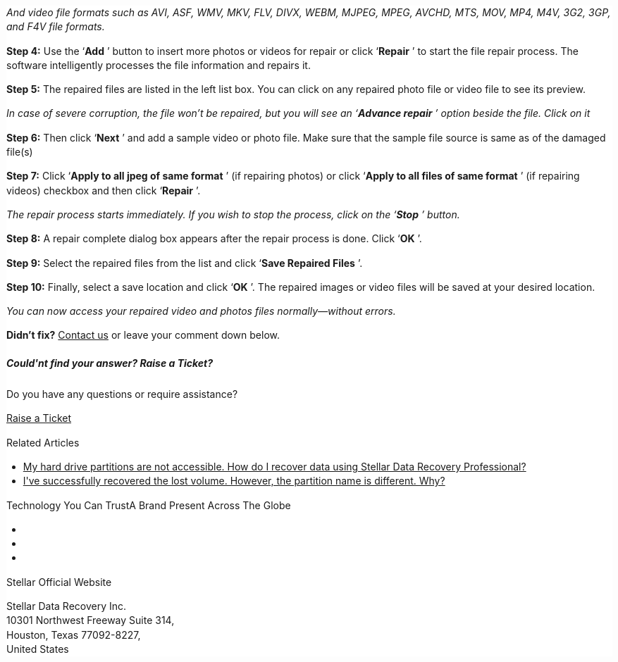  _And video file formats such as AVI, ASF, WMV, MKV, FLV, DIVX, WEBM, MJPEG, MPEG, AVCHD, MTS, MOV, MP4, M4V, 3G2, 3GP, and F4V file formats._

**Step 4:** Use the ‘**Add** ’ button to insert more photos or videos for repair or click ‘**Repair** ’ to start the file repair process. The software intelligently processes the file information and repairs it.

**Step 5:** The repaired files are listed in the left list box. You can click on any repaired photo file or video file to see its preview.

 _In case of severe corruption, the file won’t be repaired, but you will see an ‘**Advance repair** ’ option beside the file. Click on it_

**Step 6:** Then click ‘**Next** ’ and add a sample video or photo file. Make sure that the sample file source is same as of the damaged file(s)

**Step 7:** Click ‘**Apply to all jpeg of same format** ’ (if repairing photos) or click ‘**Apply to all files of same format** ’ (if repairing videos) checkbox and then click ‘**Repair** ’.

 _The repair process starts immediately. If you wish to stop the process, click on the ‘**Stop** ’ button._

**Step 8:** A repair complete dialog box appears after the repair process is done. Click ‘**OK** ’.

**Step 9:** Select the repaired files from the list and click ‘**Save Repaired Files** ’.

**Step 10:** Finally, select a save location and click ‘**OK** ’. The repaired images or video files will be saved at your desired location.

 _You can now access your repaired video and photos files normally—without errors._

**Didn’t fix?** [Contact us](https://tools.techidaily.com/stellardata-recovery/buy-now/) or leave your comment down below.

##### Could'nt find your answer? Raise a Ticket?

Do you have any questions or require assistance?

[Raise a Ticket](https://tickets.stellarinfo.com/portal/en/signin)

Related Articles

* [My hard drive partitions are not accessible. How do I recover data using Stellar Data Recovery Professional?](how-to-search-for-lost-or-deleted-volumes-on-your-windo)
* [I've successfully recovered the lost volume. However, the partition name is different. Why?](recover-the-lost-volume-but-partition-name-different)

 Technology You Can TrustA Brand Present Across The Globe

* [](https://www.stellarinfo.com/images/v7/ISO-27001-2013-Certificate.pdf)
* [](https://www.stellarinfo.com/images/v7/ISO-9001-2008Certificate.pdf)
* [](https://tools.techidaily.com/stellardata-recovery/buy-now/)

 Stellar Official Website

 Stellar Data Recovery Inc.  
 10301 Northwest Freeway Suite 314,  
 Houston, Texas 77092-8227,  
 United States
